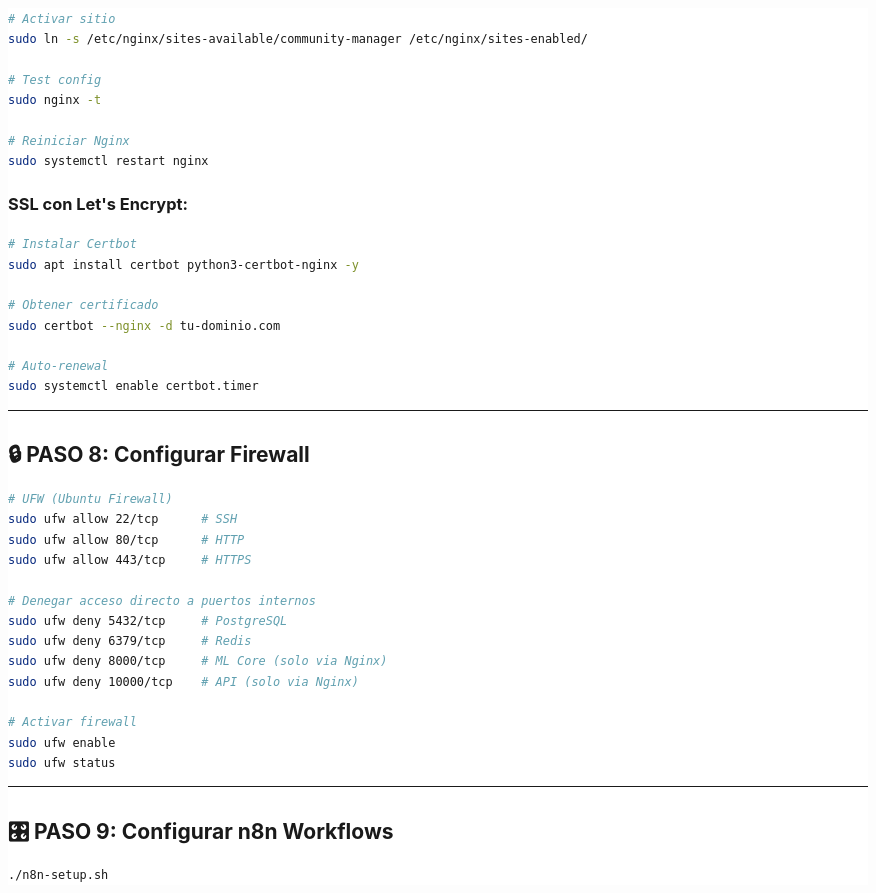 ```bash
# Activar sitio
sudo ln -s /etc/nginx/sites-available/community-manager /etc/nginx/sites-enabled/

# Test config
sudo nginx -t

# Reiniciar Nginx
sudo systemctl restart nginx
```

### **SSL con Let's Encrypt:**

```bash
# Instalar Certbot
sudo apt install certbot python3-certbot-nginx -y

# Obtener certificado
sudo certbot --nginx -d tu-dominio.com

# Auto-renewal
sudo systemctl enable certbot.timer
```

---

## 🔒 **PASO 8: Configurar Firewall**

```bash
# UFW (Ubuntu Firewall)
sudo ufw allow 22/tcp      # SSH
sudo ufw allow 80/tcp      # HTTP
sudo ufw allow 443/tcp     # HTTPS

# Denegar acceso directo a puertos internos
sudo ufw deny 5432/tcp     # PostgreSQL
sudo ufw deny 6379/tcp     # Redis
sudo ufw deny 8000/tcp     # ML Core (solo via Nginx)
sudo ufw deny 10000/tcp    # API (solo via Nginx)

# Activar firewall
sudo ufw enable
sudo ufw status
```

---

## 🎛️ **PASO 9: Configurar n8n Workflows**

```bash
./n8n-setup.sh
```
